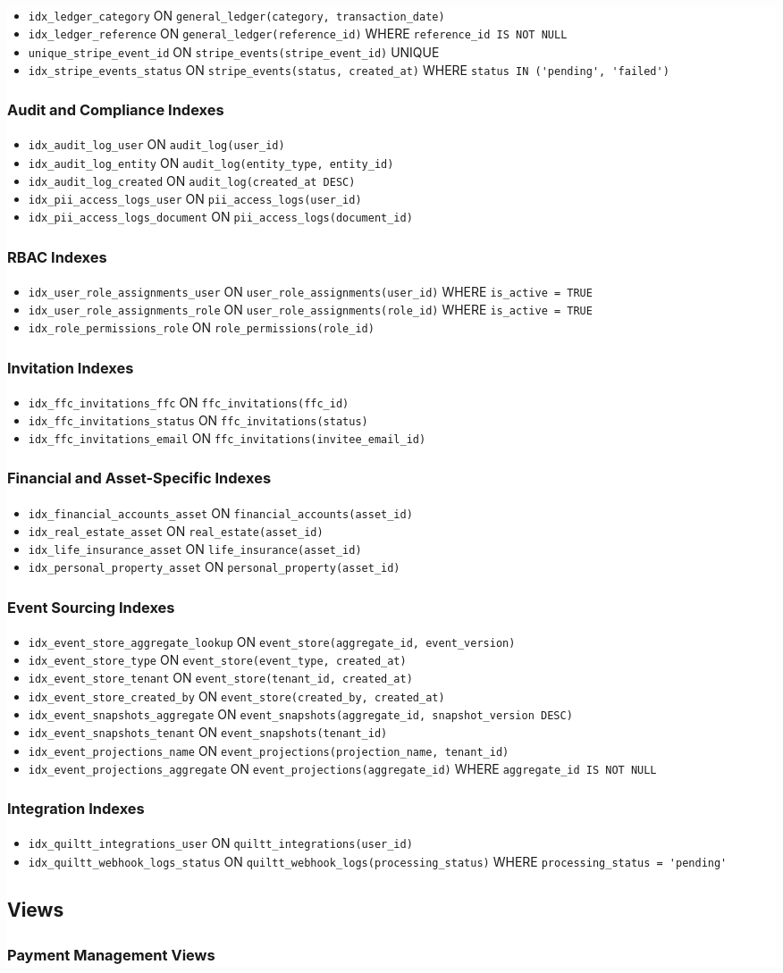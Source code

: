 - `idx_ledger_category` ON `general_ledger(category, transaction_date)`
- `idx_ledger_reference` ON `general_ledger(reference_id)` WHERE `reference_id IS NOT NULL`
- `unique_stripe_event_id` ON `stripe_events(stripe_event_id)` UNIQUE
- `idx_stripe_events_status` ON `stripe_events(status, created_at)` WHERE `status IN ('pending', 'failed')`

### Audit and Compliance Indexes
- `idx_audit_log_user` ON `audit_log(user_id)`
- `idx_audit_log_entity` ON `audit_log(entity_type, entity_id)`
- `idx_audit_log_created` ON `audit_log(created_at DESC)`
- `idx_pii_access_logs_user` ON `pii_access_logs(user_id)`
- `idx_pii_access_logs_document` ON `pii_access_logs(document_id)`

### RBAC Indexes
- `idx_user_role_assignments_user` ON `user_role_assignments(user_id)` WHERE `is_active = TRUE`
- `idx_user_role_assignments_role` ON `user_role_assignments(role_id)` WHERE `is_active = TRUE`
- `idx_role_permissions_role` ON `role_permissions(role_id)`

### Invitation Indexes
- `idx_ffc_invitations_ffc` ON `ffc_invitations(ffc_id)`
- `idx_ffc_invitations_status` ON `ffc_invitations(status)`
- `idx_ffc_invitations_email` ON `ffc_invitations(invitee_email_id)`

### Financial and Asset-Specific Indexes
- `idx_financial_accounts_asset` ON `financial_accounts(asset_id)`
- `idx_real_estate_asset` ON `real_estate(asset_id)`
- `idx_life_insurance_asset` ON `life_insurance(asset_id)`
- `idx_personal_property_asset` ON `personal_property(asset_id)`

### Event Sourcing Indexes
- `idx_event_store_aggregate_lookup` ON `event_store(aggregate_id, event_version)`
- `idx_event_store_type` ON `event_store(event_type, created_at)`
- `idx_event_store_tenant` ON `event_store(tenant_id, created_at)`
- `idx_event_store_created_by` ON `event_store(created_by, created_at)`
- `idx_event_snapshots_aggregate` ON `event_snapshots(aggregate_id, snapshot_version DESC)`
- `idx_event_snapshots_tenant` ON `event_snapshots(tenant_id)`
- `idx_event_projections_name` ON `event_projections(projection_name, tenant_id)`
- `idx_event_projections_aggregate` ON `event_projections(aggregate_id)` WHERE `aggregate_id IS NOT NULL`

### Integration Indexes
- `idx_quiltt_integrations_user` ON `quiltt_integrations(user_id)`
- `idx_quiltt_webhook_logs_status` ON `quiltt_webhook_logs(processing_status)` WHERE `processing_status = 'pending'`

## Views

### Payment Management Views
